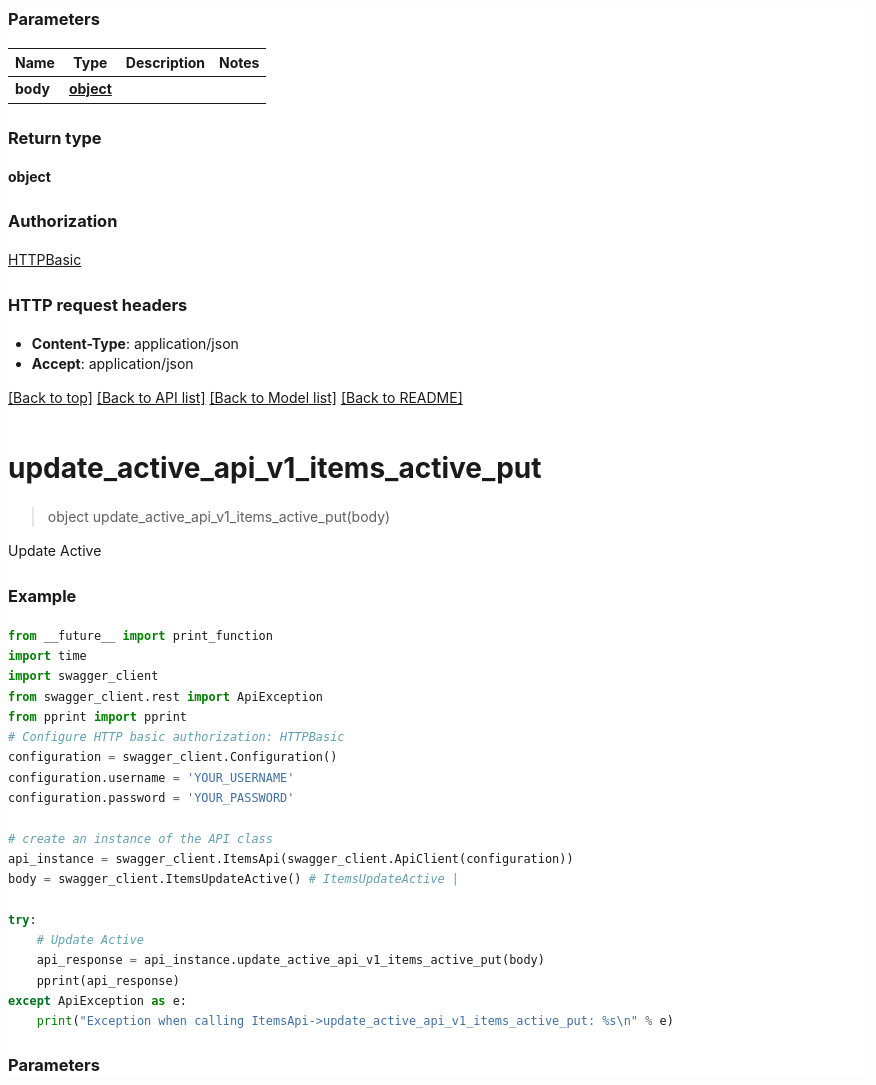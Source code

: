 ### Parameters

Name | Type | Description  | Notes
------------- | ------------- | ------------- | -------------
 **body** | [**object**](object.md)|  | 

### Return type

**object**

### Authorization

[HTTPBasic](../README.md#HTTPBasic)

### HTTP request headers

 - **Content-Type**: application/json
 - **Accept**: application/json

[[Back to top]](#) [[Back to API list]](../README.md#documentation-for-api-endpoints) [[Back to Model list]](../README.md#documentation-for-models) [[Back to README]](../README.md)

# **update_active_api_v1_items_active_put**
> object update_active_api_v1_items_active_put(body)

Update Active

### Example
```python
from __future__ import print_function
import time
import swagger_client
from swagger_client.rest import ApiException
from pprint import pprint
# Configure HTTP basic authorization: HTTPBasic
configuration = swagger_client.Configuration()
configuration.username = 'YOUR_USERNAME'
configuration.password = 'YOUR_PASSWORD'

# create an instance of the API class
api_instance = swagger_client.ItemsApi(swagger_client.ApiClient(configuration))
body = swagger_client.ItemsUpdateActive() # ItemsUpdateActive | 

try:
    # Update Active
    api_response = api_instance.update_active_api_v1_items_active_put(body)
    pprint(api_response)
except ApiException as e:
    print("Exception when calling ItemsApi->update_active_api_v1_items_active_put: %s\n" % e)
```

### Parameters
